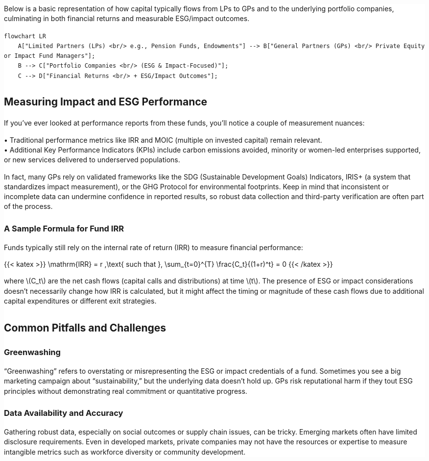 Below is a basic representation of how capital typically flows from LPs to GPs and to the underlying portfolio companies, culminating in both financial returns and measurable ESG/impact outcomes.

```mermaid
flowchart LR
    A["Limited Partners (LPs) <br/> e.g., Pension Funds, Endowments"] --> B["General Partners (GPs) <br/> Private Equity or Impact Fund Managers"];
    B --> C["Portfolio Companies <br/> (ESG & Impact-Focused)"];
    C --> D["Financial Returns <br/> + ESG/Impact Outcomes"];
```

## Measuring Impact and ESG Performance

If you’ve ever looked at performance reports from these funds, you’ll notice a couple of measurement nuances:

• Traditional performance metrics like IRR and MOIC (multiple on invested capital) remain relevant.  
• Additional Key Performance Indicators (KPIs) include carbon emissions avoided, minority or women-led enterprises supported, or new services delivered to underserved populations.

In fact, many GPs rely on validated frameworks like the SDG (Sustainable Development Goals) Indicators, IRIS+ (a system that standardizes impact measurement), or the GHG Protocol for environmental footprints. Keep in mind that inconsistent or incomplete data can undermine confidence in reported results, so robust data collection and third-party verification are often part of the process.

### A Sample Formula for Fund IRR

Funds typically still rely on the internal rate of return (IRR) to measure financial performance:

{{< katex >}}
\mathrm{IRR} = r \,\text{ such that }\, \sum_{t=0}^{T} \frac{C_t}{(1+r)^t} = 0
{{< /katex >}}

where \\(C_t\\) are the net cash flows (capital calls and distributions) at time \\(t\\). The presence of ESG or impact considerations doesn’t necessarily change how IRR is calculated, but it might affect the timing or magnitude of these cash flows due to additional capital expenditures or different exit strategies.

## Common Pitfalls and Challenges

### Greenwashing

“Greenwashing” refers to overstating or misrepresenting the ESG or impact credentials of a fund. Sometimes you see a big marketing campaign about “sustainability,” but the underlying data doesn’t hold up. GPs risk reputational harm if they tout ESG principles without demonstrating real commitment or quantitative progress.

### Data Availability and Accuracy

Gathering robust data, especially on social outcomes or supply chain issues, can be tricky. Emerging markets often have limited disclosure requirements. Even in developed markets, private companies may not have the resources or expertise to measure intangible metrics such as workforce diversity or community development.
